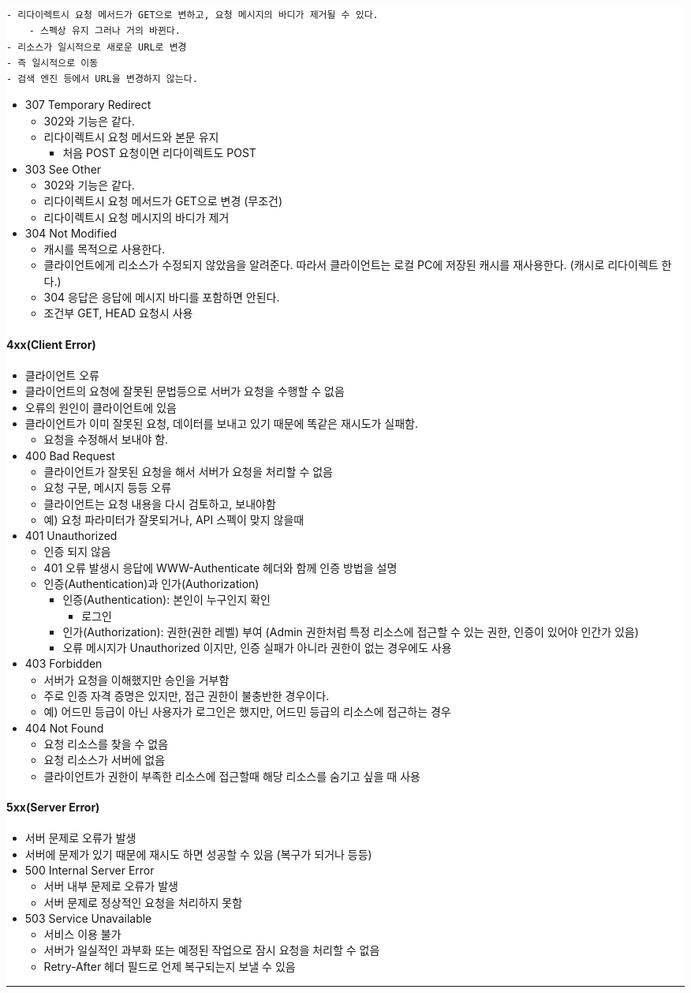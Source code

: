	- 리다이렉트시 요청 메서드가 GET으로 변하고, 요청 메시지의 바디가 제거될 수 있다.
		- 스펙상 유지 그러나 거의 바뀐다.
	- 리소스가 일시적으로 새로운 URL로 변경
	- 즉 일시적으로 이동
	- 검색 엔진 등에서 URL을 변경하지 않는다.
- 307 Temporary Redirect
	- 302와 기능은 같다.
	- 리다이렉트시 요청 메서드와 본문 유지
		- 처음 POST 요청이면 리다이렉트도 POST
- 303 See Other
	- 302와 기능은 같다.
	- 리다이렉트시 요청 메서드가 GET으로 변경 (무조건)
	- 리다이렉트시 요청 메시지의 바디가 제거
- 304 Not Modified
	- 캐시를 목적으로 사용한다.
	- 클라이언트에게 리소스가 수정되지 않았음을 알려준다. 따라서 클라이언트는 로컬 PC에 저장된 캐시를 재사용한다. (캐시로 리다이렉트 한다.)
	- 304 응답은 응답에 메시지 바디를 포함하면 안된다.
	- 조건부 GET, HEAD 요청시 사용

#### 4xx(Client Error)

- 클라이언트 오류 
- 클라이언트의 요청에 잘못된 문법등으로 서버가 요청을 수행할 수 없음
- 오류의 원인이 클라이언트에 있음
- 클라이언트가 이미 잘못된 요청, 데이터를 보내고 있기 때문에 똑같은 재시도가 실패함.
	- 요청을 수정해서 보내야 함.
- 400 Bad Request
	- 클라이언트가 잘못된 요청을 해서 서버가 요청을 처리할 수 없음
	- 요청 구문, 메시지 등등 오류
	- 클라이언트는 요청 내용을 다시 검토하고, 보내야함
	- 예) 요청 파라미터가 잘못되거나, API 스펙이 맞지 않을때
- 401 Unauthorized
	- 인증 되지 않음
	- 401 오류 발생시 응답에 WWW-Authenticate 헤더와 함께 인증 방법을 설명
	- 인증(Authentication)과 인가(Authorization)
		- 인증(Authentication): 본인이 누구인지 확인 
			- 로그인
		- 인가(Authorization): 권한(권한 레벨) 부여 (Admin 권한처럼 특정 리소스에 접근할 수 있는 권한, 인증이 있어야 인간가 있음)
		- 오류 메시지가 Unauthorized 이지만, 인증 실패가 아니라 권한이 없는 경우에도 사용
- 403 Forbidden
	- 서버가 요청을 이해했지만 승인을 거부함
	- 주로 인증 자격 증명은 있지만, 접근 권한이 불충반한 경우이다.
	- 예) 어드민 등급이 아닌 사용자가 로그인은 했지만, 어드민 등급의 리소스에 접근하는 경우
- 404 Not Found
	- 요청 리소스를 찾을 수 없음
	- 요청 리소스가 서버에 없음
	- 클라이언트가 권한이 부족한 리소스에 접근할때 해당 리소스를 숨기고 싶을 때 사용

#### 5xx(Server Error)

- 서버 문제로 오류가 발생
- 서버에 문제가 있기 때문에 재시도 하면 성공할 수 있음 (복구가 되거나 등등)
- 500 Internal Server Error
	- 서버 내부 문제로 오류가 발생
	- 서버 문제로 정상적인 요청을 처리하지 못함
- 503 Service Unavailable
	- 서비스 이용 불가
	- 서버가 일실적인 과부화 또는 예정된 작업으로 잠시 요청을 처리할 수 없음
	- Retry-After 헤더 필드로 언제 복구되는지 보낼 수 있음

---